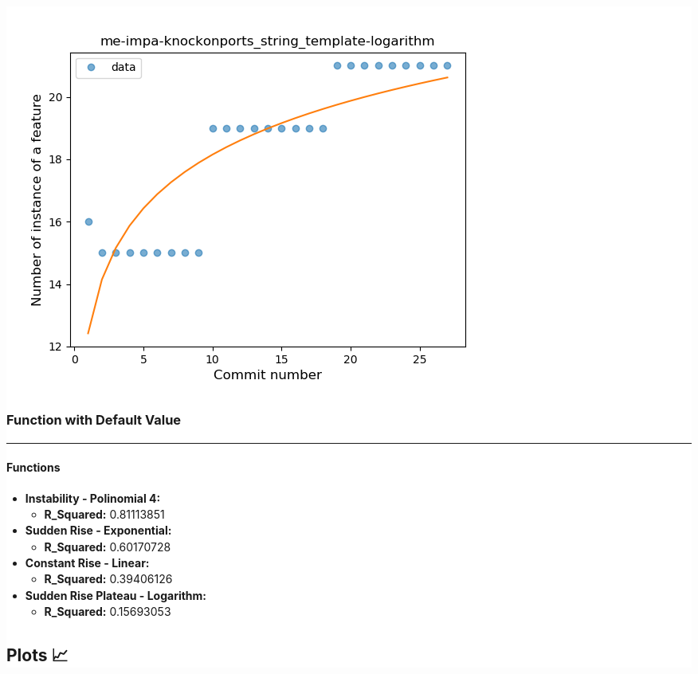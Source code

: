 ![me-impa-knockonports T6](../plots/me-impa-knockonports_string_template_T6.png)
### <a name="func_with_default_value">Function with Default Value</a>
----
#### Functions
* **Instability - Polinomial 4:** ![equation](http://latex.codecogs.com/svg.latex?-0.000208x%5E4%20&plus;%200.011327x%5E3%20&plus;-0.182567x%5E2%20&plus;%200.896158x%20&plus;%204.260076)
    * **R_Squared:** 0.81113851
* **Sudden Rise - Exponential:** ![equation](http://latex.codecogs.com/svg.latex?17.111213x%5E%7B1.16597%7D%20&plus;%204.534683)
    * **R_Squared:** 0.60170728
* **Constant Rise - Linear:** ![equation](http://latex.codecogs.com/svg.latex?0.129426x%20&plus;%203.891738)
    * **R_Squared:** 0.39406126
* **Sudden Rise Plateau - Logarithm:** ![equation](http://latex.codecogs.com/svg.latex?1.012021%5Clog_%7B3.718282%7D%28x%29%20&plus;%203.861144)
    * **R_Squared:** 0.15693053

**Plots** :chart_with_upwards_trend:
-----

